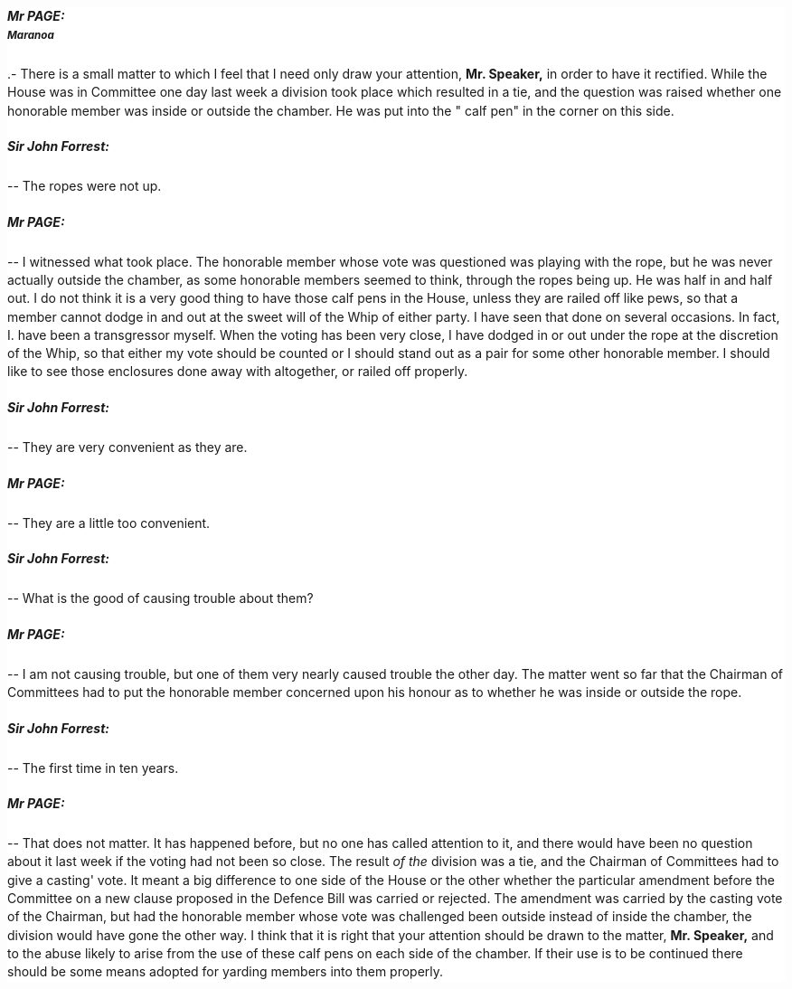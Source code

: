 ##### Mr PAGE:<br><small class="text-muted">Maranoa</small>

.- There is a small matter to which I feel that I need only draw your attention,  **Mr. Speaker,**  in order to have it rectified. While the House was in Committee one day last week a division took place which resulted in a tie, and the question was raised whether one honorable member was inside or outside the chamber. He was put into the " calf pen" in the corner on this side. 

##### Sir John Forrest:

--  The ropes were not up. 

##### Mr PAGE:

-- I witnessed what took place. The honorable member whose vote was questioned was playing with the rope, but he was never actually outside the chamber, as some honorable members seemed to think, through the ropes being up. He was half in and half out. I do not think it is a very good thing to have those calf pens in the House, unless they are railed off like pews, so that a member cannot dodge in and out at the sweet will of the Whip of either party. I have seen that done on several occasions. In fact, I. have been a transgressor myself. When the voting has been very close, I have dodged in or out under the rope at the discretion of the Whip, so that either my vote should be counted or I should stand out as a pair for some other honorable member. I should like to see those enclosures done away with altogether, or railed off properly. 

##### Sir John Forrest:

--  They are very convenient as they are. 

##### Mr PAGE:

-- They are a little too convenient. 

##### Sir John Forrest:

--  What is the good of causing trouble about them? 

##### Mr PAGE:

-- I am not causing trouble, but one of them very nearly caused trouble the other day. The matter went so far that the  Chairman  of Committees had to put the honorable member concerned upon his honour as to whether he was inside or outside the rope. 

##### Sir John Forrest:

--  The first time in ten years. 

##### Mr PAGE:

-- That does not matter. It has happened before, but no one has called attention to it, and there would have been no question about it last week if the voting had not been so close. The result  *of the*  division was a tie, and the  Chairman  of Committees had to give a casting' vote. It meant a big difference to one side of the House or the other whether the particular amendment before the Committee on a new clause proposed in the Defence Bill was carried or rejected. The amendment was carried by the casting vote of the  Chairman,  but had the honorable member whose vote was challenged been outside instead of inside the chamber, the division would have gone the other way. I think that it is right that your attention should be drawn to the matter,  **Mr. Speaker,**  and to the abuse likely to arise from the use of these calf pens on each side of the chamber. If their use is to be continued there should be some means adopted for yarding members into them properly. 
